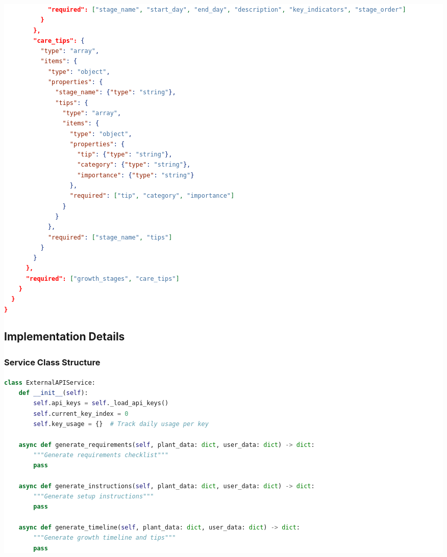 ```json
            "required": ["stage_name", "start_day", "end_day", "description", "key_indicators", "stage_order"]
          }
        },
        "care_tips": {
          "type": "array",
          "items": {
            "type": "object",
            "properties": {
              "stage_name": {"type": "string"},
              "tips": {
                "type": "array",
                "items": {
                  "type": "object",
                  "properties": {
                    "tip": {"type": "string"},
                    "category": {"type": "string"},
                    "importance": {"type": "string"}
                  },
                  "required": ["tip", "category", "importance"]
                }
              }
            },
            "required": ["stage_name", "tips"]
          }
        }
      },
      "required": ["growth_stages", "care_tips"]
    }
  }
}
```

## Implementation Details

### Service Class Structure
```python
class ExternalAPIService:
    def __init__(self):
        self.api_keys = self._load_api_keys()
        self.current_key_index = 0
        self.key_usage = {}  # Track daily usage per key

    async def generate_requirements(self, plant_data: dict, user_data: dict) -> dict:
        """Generate requirements checklist"""
        pass

    async def generate_instructions(self, plant_data: dict, user_data: dict) -> dict:
        """Generate setup instructions"""
        pass

    async def generate_timeline(self, plant_data: dict, user_data: dict) -> dict:
        """Generate growth timeline and tips"""
        pass
```
